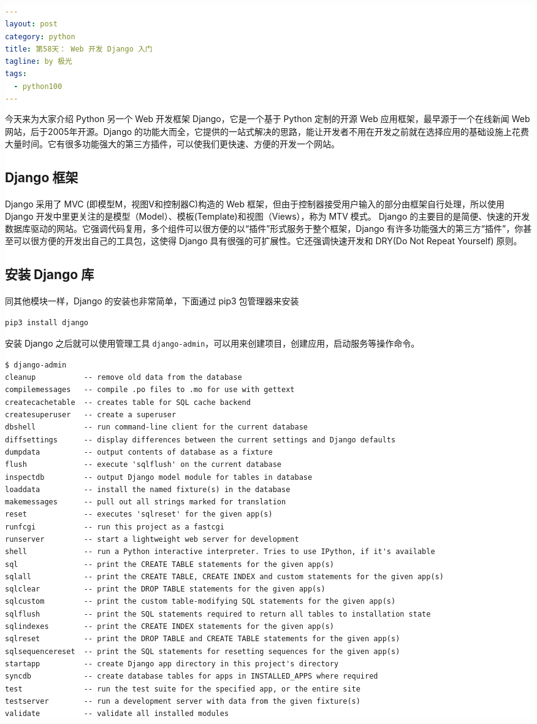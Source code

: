 ```yaml
---
layout: post
category: python
title: 第58天： Web 开发 Django 入门
tagline: by 极光
tags:
  - python100
---
```


今天来为大家介绍 Python 另一个 Web 开发框架 Django，它是一个基于 Python 定制的开源 Web 应用框架，最早源于一个在线新闻 Web 网站，后于2005年开源。Django 的功能大而全，它提供的一站式解决的思路，能让开发者不用在开发之前就在选择应用的基础设施上花费大量时间。它有很多功能强大的第三方插件，可以使我们更快速、方便的开发一个网站。



## Django 框架

Django 采用了 MVC (即模型M，视图V和控制器C)构造的 Web 框架，但由于控制器接受用户输入的部分由框架自行处理，所以使用 Django 开发中里更关注的是模型（Model）、模板(Template)和视图（Views），称为 MTV 模式。
Django 的主要目的是简便、快速的开发数据库驱动的网站。它强调代码复用，多个组件可以很方便的以“插件”形式服务于整个框架，Django 有许多功能强大的第三方“插件”，你甚至可以很方便的开发出自己的工具包，这使得 Django 具有很强的可扩展性。它还强调快速开发和 DRY(Do Not Repeat Yourself) 原则。

## 安装 Django 库

同其他模块一样，Django 的安装也非常简单，下面通过 pip3 包管理器来安装


```shell
pip3 install django
```

安装 Django 之后就可以使用管理工具 `django-admin`，可以用来创建项目，创建应用，启动服务等操作命令。

```shell
$ django-admin
cleanup           -- remove old data from the database
compilemessages   -- compile .po files to .mo for use with gettext
createcachetable  -- creates table for SQL cache backend
createsuperuser   -- create a superuser
dbshell           -- run command-line client for the current database
diffsettings      -- display differences between the current settings and Django defaults
dumpdata          -- output contents of database as a fixture
flush             -- execute 'sqlflush' on the current database
inspectdb         -- output Django model module for tables in database
loaddata          -- install the named fixture(s) in the database
makemessages      -- pull out all strings marked for translation
reset             -- executes 'sqlreset' for the given app(s)
runfcgi           -- run this project as a fastcgi
runserver         -- start a lightweight web server for development
shell             -- run a Python interactive interpreter. Tries to use IPython, if it's available
sql               -- print the CREATE TABLE statements for the given app(s)
sqlall            -- print the CREATE TABLE, CREATE INDEX and custom statements for the given app(s)
sqlclear          -- print the DROP TABLE statements for the given app(s)
sqlcustom         -- print the custom table-modifying SQL statements for the given app(s)
sqlflush          -- print the SQL statements required to return all tables to installation state
sqlindexes        -- print the CREATE INDEX statements for the given app(s)
sqlreset          -- print the DROP TABLE and CREATE TABLE statements for the given app(s)
sqlsequencereset  -- print the SQL statements for resetting sequences for the given app(s)
startapp          -- create Django app directory in this project's directory
syncdb            -- create database tables for apps in INSTALLED_APPS where required
test              -- run the test suite for the specified app, or the entire site
testserver        -- run a development server with data from the given fixture(s)
validate          -- validate all installed modules

```